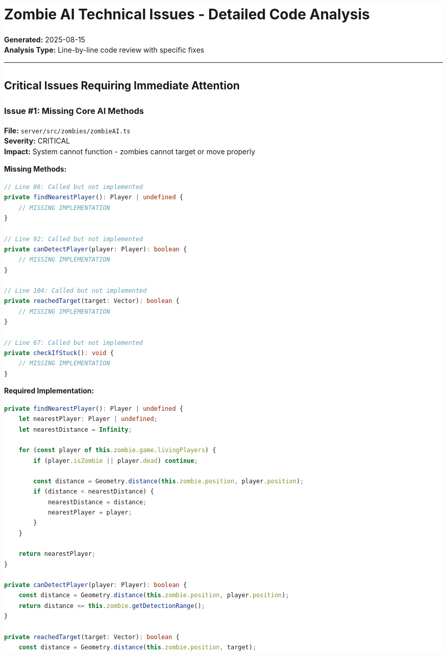 # Zombie AI Technical Issues - Detailed Code Analysis

**Generated:** 2025-08-15  
**Analysis Type:** Line-by-line code review with specific fixes

---

## Critical Issues Requiring Immediate Attention

### Issue #1: Missing Core AI Methods
**File:** `server/src/zombies/zombieAI.ts`  
**Severity:** CRITICAL  
**Impact:** System cannot function - zombies cannot target or move properly

**Missing Methods:**
```typescript
// Line 86: Called but not implemented
private findNearestPlayer(): Player | undefined {
    // MISSING IMPLEMENTATION
}

// Line 92: Called but not implemented  
private canDetectPlayer(player: Player): boolean {
    // MISSING IMPLEMENTATION
}

// Line 104: Called but not implemented
private reachedTarget(target: Vector): boolean {
    // MISSING IMPLEMENTATION
}

// Line 67: Called but not implemented
private checkIfStuck(): void {
    // MISSING IMPLEMENTATION
}
```

**Required Implementation:**
```typescript
private findNearestPlayer(): Player | undefined {
    let nearestPlayer: Player | undefined;
    let nearestDistance = Infinity;
    
    for (const player of this.zombie.game.livingPlayers) {
        if (player.isZombie || player.dead) continue;
        
        const distance = Geometry.distance(this.zombie.position, player.position);
        if (distance < nearestDistance) {
            nearestDistance = distance;
            nearestPlayer = player;
        }
    }
    
    return nearestPlayer;
}

private canDetectPlayer(player: Player): boolean {
    const distance = Geometry.distance(this.zombie.position, player.position);
    return distance <= this.zombie.getDetectionRange();
}

private reachedTarget(target: Vector): boolean {
    const distance = Geometry.distance(this.zombie.position, target);
```
